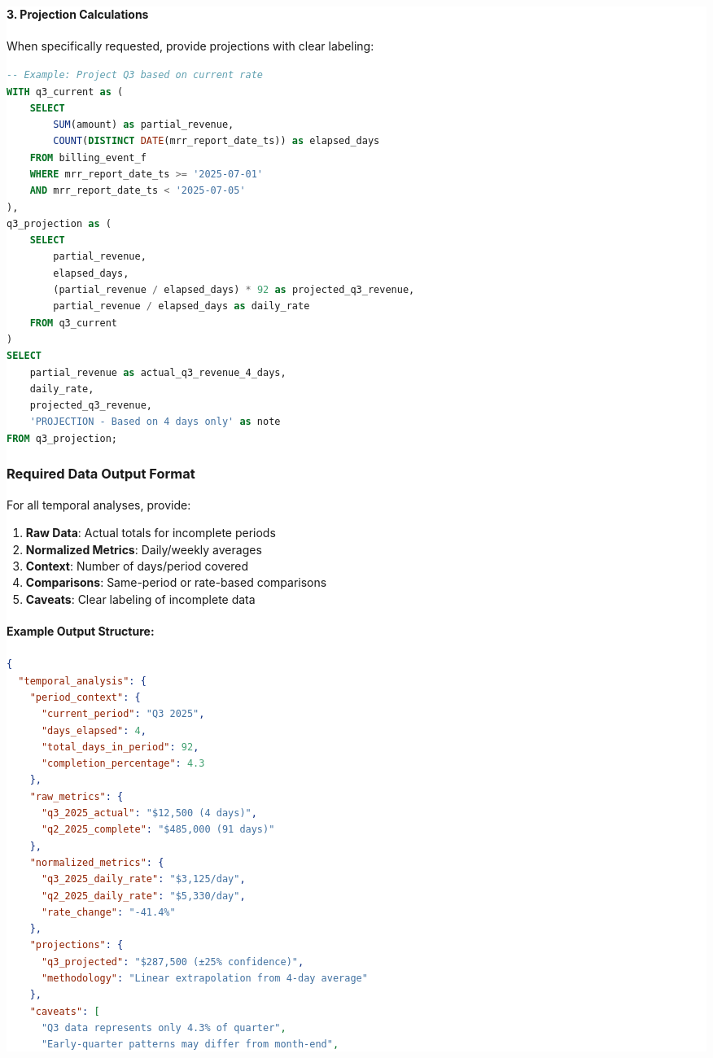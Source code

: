 #### 3. Projection Calculations
When specifically requested, provide projections with clear labeling:

```sql
-- Example: Project Q3 based on current rate
WITH q3_current as (
    SELECT 
        SUM(amount) as partial_revenue,
        COUNT(DISTINCT DATE(mrr_report_date_ts)) as elapsed_days
    FROM billing_event_f 
    WHERE mrr_report_date_ts >= '2025-07-01' 
    AND mrr_report_date_ts < '2025-07-05'
),
q3_projection as (
    SELECT 
        partial_revenue,
        elapsed_days,
        (partial_revenue / elapsed_days) * 92 as projected_q3_revenue,
        partial_revenue / elapsed_days as daily_rate
    FROM q3_current
)
SELECT 
    partial_revenue as actual_q3_revenue_4_days,
    daily_rate,
    projected_q3_revenue,
    'PROJECTION - Based on 4 days only' as note
FROM q3_projection;
```

### Required Data Output Format

For all temporal analyses, provide:

1. **Raw Data**: Actual totals for incomplete periods
2. **Normalized Metrics**: Daily/weekly averages 
3. **Context**: Number of days/period covered
4. **Comparisons**: Same-period or rate-based comparisons
5. **Caveats**: Clear labeling of incomplete data

#### Example Output Structure:
```json
{
  "temporal_analysis": {
    "period_context": {
      "current_period": "Q3 2025",
      "days_elapsed": 4,
      "total_days_in_period": 92,
      "completion_percentage": 4.3
    },
    "raw_metrics": {
      "q3_2025_actual": "$12,500 (4 days)",
      "q2_2025_complete": "$485,000 (91 days)"
    },
    "normalized_metrics": {
      "q3_2025_daily_rate": "$3,125/day",
      "q2_2025_daily_rate": "$5,330/day",
      "rate_change": "-41.4%"
    },
    "projections": {
      "q3_projected": "$287,500 (±25% confidence)",
      "methodology": "Linear extrapolation from 4-day average"
    },
    "caveats": [
      "Q3 data represents only 4.3% of quarter",
      "Early-quarter patterns may differ from month-end",
```